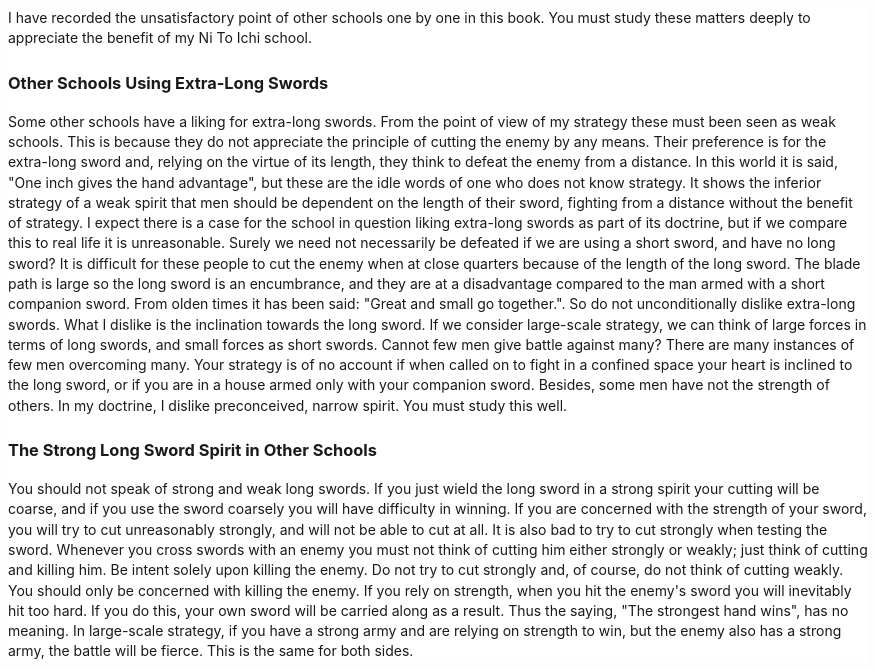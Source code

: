 I have recorded the unsatisfactory point of other schools one by one in this book. 
You must study these matters deeply to appreciate the benefit of my Ni To Ichi school.

### Other Schools Using Extra-Long Swords

Some other schools have a liking for extra-long swords. From the point of view of my strategy these must been seen as weak schools. 
This is because they do not appreciate the principle of cutting the enemy by any means. 
Their preference is for the extra-long sword and, relying on the virtue of its length, they think to defeat the enemy from a distance.
In this world it is said, "One inch gives the hand advantage", but these are the idle words of one who does not know strategy. 
It shows the inferior strategy of a weak spirit that men should be dependent on the length of their sword, fighting from a distance without the benefit of strategy.
I expect there is a case for the school in question liking extra-long swords as part of its doctrine, but if we compare this to real life it is unreasonable. 
Surely we need not necessarily be defeated if we are using a short sword, and have no long sword?
It is difficult for these people to cut the enemy when at close quarters because of the length of the long sword. 
The blade path is large so the long sword is an encumbrance, and they are at a disadvantage compared to the man armed with a short companion sword.
From olden times it has been said: "Great and small go together.". 
So do not unconditionally dislike extra-long swords. What I dislike is the inclination towards the long sword. 
If we consider large-scale strategy, we can think of large forces in terms of long swords, and small forces as short swords. 
Cannot few men give battle against many? 
There are many instances of few men overcoming many.
Your strategy is of no account if when called on to fight in a confined space your heart is inclined to the long sword, or if you are in a house armed only with your companion sword.
Besides, some men have not the strength of others. 
In my doctrine, I dislike preconceived, narrow spirit. You must study this well.

### The Strong Long Sword Spirit in Other Schools

You should not speak of strong and weak long swords. 
If you just wield the long sword in a strong spirit your cutting will be coarse, and if you use the sword coarsely you will have difficulty in winning.
If you are concerned with the strength of your sword, you will try to cut unreasonably strongly, and will not be able to cut at all. 
It is also bad to try to cut strongly when testing the sword. 
Whenever you cross swords with an enemy you must not think of cutting him either strongly or weakly; just think of cutting and killing him. 
Be intent solely upon killing the enemy. 
Do not try to cut strongly and, of course, do not think of cutting weakly. 
You should only be concerned with killing the enemy.
If you rely on strength, when you hit the enemy's sword you will inevitably hit too hard. 
If you do this, your own sword will be carried along as a result. 
Thus the saying, "The strongest hand wins", has no meaning.
In large-scale strategy, if you have a strong army and are relying on strength to win, but the enemy also has a strong army, the battle will be fierce. This is the same for both sides.
